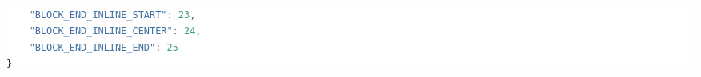 ```javascript
    "BLOCK_END_INLINE_START": 23,
    "BLOCK_END_INLINE_CENTER": 24,
    "BLOCK_END_INLINE_END": 25
}
```
